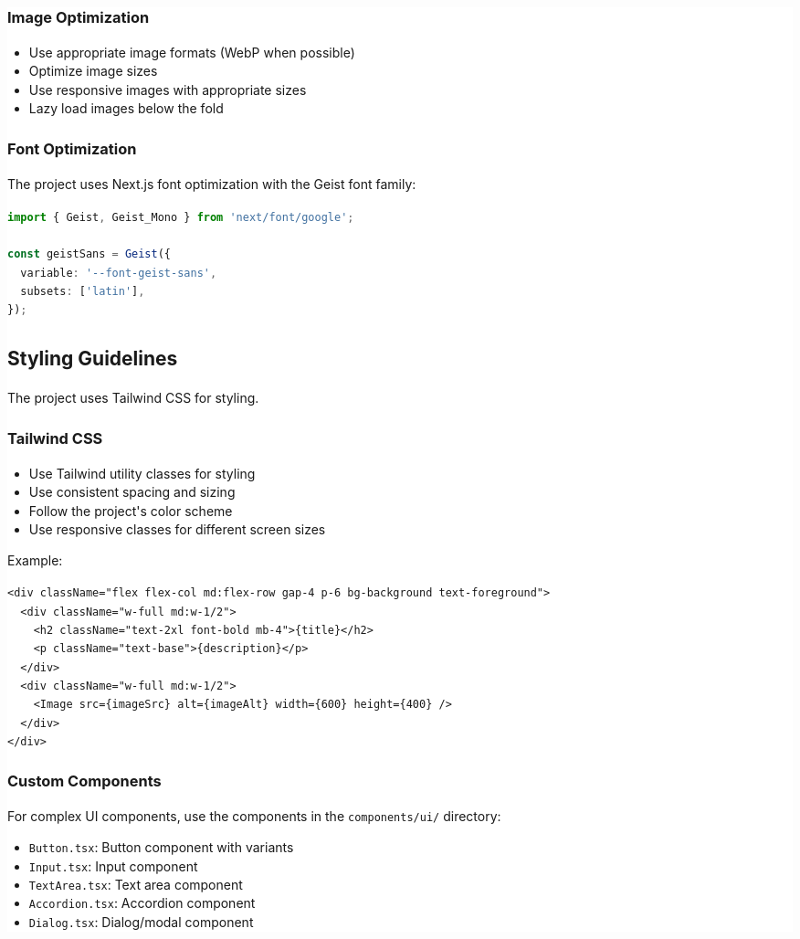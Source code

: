 ### Image Optimization

- Use appropriate image formats (WebP when possible)
- Optimize image sizes
- Use responsive images with appropriate sizes
- Lazy load images below the fold

### Font Optimization

The project uses Next.js font optimization with the Geist font family:

```typescript
import { Geist, Geist_Mono } from 'next/font/google';

const geistSans = Geist({
  variable: '--font-geist-sans',
  subsets: ['latin'],
});
```

## Styling Guidelines

The project uses Tailwind CSS for styling.

### Tailwind CSS

- Use Tailwind utility classes for styling
- Use consistent spacing and sizing
- Follow the project's color scheme
- Use responsive classes for different screen sizes

Example:

```tsx
<div className="flex flex-col md:flex-row gap-4 p-6 bg-background text-foreground">
  <div className="w-full md:w-1/2">
    <h2 className="text-2xl font-bold mb-4">{title}</h2>
    <p className="text-base">{description}</p>
  </div>
  <div className="w-full md:w-1/2">
    <Image src={imageSrc} alt={imageAlt} width={600} height={400} />
  </div>
</div>
```

### Custom Components

For complex UI components, use the components in the `components/ui/` directory:

- `Button.tsx`: Button component with variants
- `Input.tsx`: Input component
- `TextArea.tsx`: Text area component
- `Accordion.tsx`: Accordion component
- `Dialog.tsx`: Dialog/modal component
